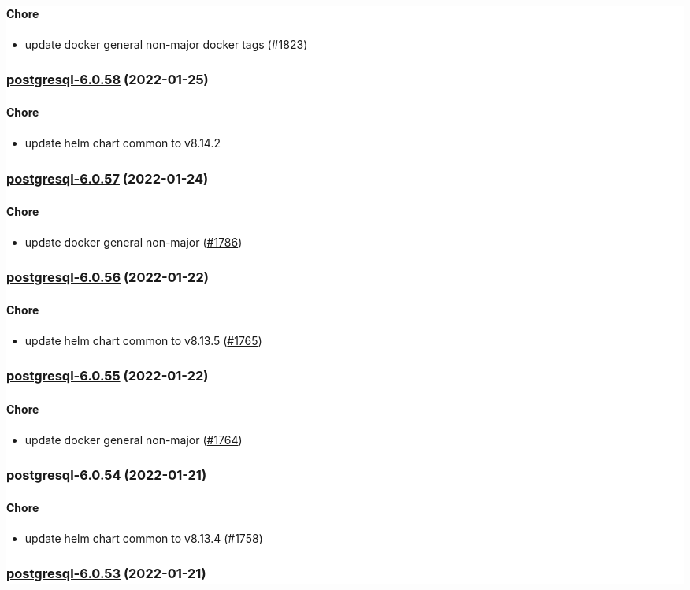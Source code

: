 #### Chore

* update docker general non-major docker tags ([#1823](https://github.com/truecharts/apps/issues/1823))



<a name="postgresql-6.0.58"></a>
### [postgresql-6.0.58](https://github.com/truecharts/apps/compare/postgresql-6.0.57...postgresql-6.0.58) (2022-01-25)

#### Chore

* update helm chart common to v8.14.2



<a name="postgresql-6.0.57"></a>
### [postgresql-6.0.57](https://github.com/truecharts/apps/compare/postgresql-6.0.56...postgresql-6.0.57) (2022-01-24)

#### Chore

* update docker general non-major ([#1786](https://github.com/truecharts/apps/issues/1786))



<a name="postgresql-6.0.56"></a>
### [postgresql-6.0.56](https://github.com/truecharts/apps/compare/postgresql-6.0.55...postgresql-6.0.56) (2022-01-22)

#### Chore

* update helm chart common to v8.13.5 ([#1765](https://github.com/truecharts/apps/issues/1765))



<a name="postgresql-6.0.55"></a>
### [postgresql-6.0.55](https://github.com/truecharts/apps/compare/postgresql-6.0.54...postgresql-6.0.55) (2022-01-22)

#### Chore

* update docker general non-major ([#1764](https://github.com/truecharts/apps/issues/1764))



<a name="postgresql-6.0.54"></a>
### [postgresql-6.0.54](https://github.com/truecharts/apps/compare/postgresql-6.0.53...postgresql-6.0.54) (2022-01-21)

#### Chore

* update helm chart common to v8.13.4 ([#1758](https://github.com/truecharts/apps/issues/1758))



<a name="postgresql-6.0.53"></a>
### [postgresql-6.0.53](https://github.com/truecharts/apps/compare/postgresql-6.0.52...postgresql-6.0.53) (2022-01-21)

